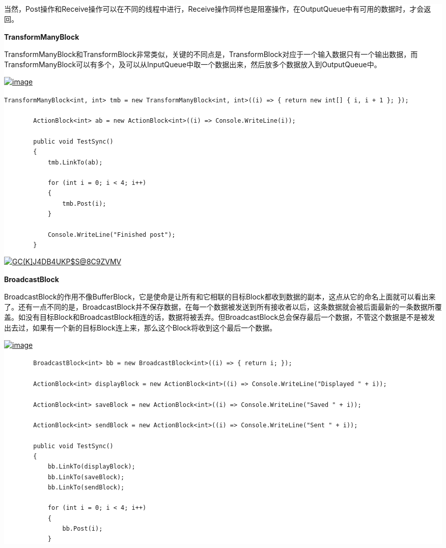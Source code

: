 
当然，Post操作和Receive操作可以在不同的线程中进行，Receive操作同样也是阻塞操作，在OutputQueue中有可用的数据时，才会返回。

 

**TransformManyBlock**

TransformManyBlock和TransformBlock非常类似，关键的不同点是，TransformBlock对应于一个输入数据只有一个输出数据，而TransformManyBlock可以有多个，及可以从InputQueue中取一个数据出来，然后放多个数据放入到OutputQueue中。

[![image](https://images0.cnblogs.com/blog/15700/201303/01161536-f582de1c67994e409b4f7835251b3c53.png)](https://images0.cnblogs.com/blog/15700/201303/01161535-88492a41b2ed4911930d5568ec34e1f3.png)



```
TransformManyBlock<int, int> tmb = new TransformManyBlock<int, int>((i) => { return new int[] { i, i + 1 }; });

        ActionBlock<int> ab = new ActionBlock<int>((i) => Console.WriteLine(i));

        public void TestSync()
        {
            tmb.LinkTo(ab);

            for (int i = 0; i < 4; i++)
            {
                tmb.Post(i);
            }

            Console.WriteLine("Finished post");
        }
```


[![GC(K\]J4DB4UKP$S@8C9ZVMV](https://images0.cnblogs.com/blog/15700/201303/01161542-6d6c0dd2327a43f5982ad5405487b717.jpg)](https://images0.cnblogs.com/blog/15700/201303/01161541-668da8d8c6dd427099f49a588f10881a.jpg)

 

**BroadcastBlock**

BroadcastBlock的作用不像BufferBlock，它是使命是让所有和它相联的目标Block都收到数据的副本，这点从它的命名上面就可以看出来了。还有一点不同的是，BroadcastBlock并不保存数据，在每一个数据被发送到所有接收者以后，这条数据就会被后面最新的一条数据所覆盖。如没有目标Block和BroadcastBlock相连的话，数据将被丢弃。但BroadcastBlock总会保存最后一个数据，不管这个数据是不是被发出去过，如果有一个新的目标Block连上来，那么这个Block将收到这个最后一个数据。

[![image](https://images0.cnblogs.com/blog/15700/201303/01161543-bbfd0d43c8ad434f9af8dab2827c148c.png)](https://images0.cnblogs.com/blog/15700/201303/01161543-566cec95739a4f15ab5688aded2a6cf7.png)



```
        BroadcastBlock<int> bb = new BroadcastBlock<int>((i) => { return i; });

        ActionBlock<int> displayBlock = new ActionBlock<int>((i) => Console.WriteLine("Displayed " + i));

        ActionBlock<int> saveBlock = new ActionBlock<int>((i) => Console.WriteLine("Saved " + i));

        ActionBlock<int> sendBlock = new ActionBlock<int>((i) => Console.WriteLine("Sent " + i));

        public void TestSync()
        {
            bb.LinkTo(displayBlock);
            bb.LinkTo(saveBlock);
            bb.LinkTo(sendBlock);

            for (int i = 0; i < 4; i++)
            {
                bb.Post(i);
            }

```